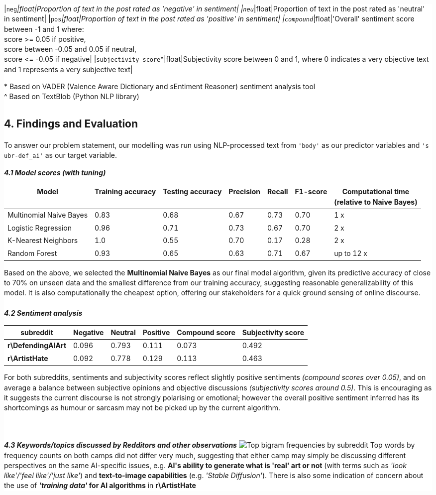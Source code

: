 |`neg`*|float|Proportion of text in the post rated as 'negative' in sentiment|
|`neu`*|float|Proportion of text in the post rated as 'neutral' in sentiment|
|`pos`*|float|Proportion of text in the post rated as 'positive' in sentiment|
|`compound`*|float|'Overall' sentiment score between -1 and 1 where: <br> score >= 0.05 if positive,<br> score between -0.05 and 0.05 if neutral,<br> score <= -0.05 if negative|
|`subjectivity_score`^|float|Subjectivity score between 0 and 1, where 0 indicates a very objective text and 1 represents a very subjective text|

\* Based on VADER (Valence Aware Dictionary and sEntiment Reasoner) sentiment analysis tool
<br>^ Based on TextBlob (Python NLP library)

## 4. Findings and Evaluation

To answer our problem statement, our modelling was run using NLP-processed text from `'body'` as our predictor variables and `'subr-def_ai'` as our target variable.

**_4.1 Model scores (with tuning)_**

| Model                   | Training accuracy | Testing accuracy | Precision | Recall | F1-score | Computational time<br>(relative to Naive Bayes)|
|-------------------------|-------------------|------------------|-----------|--------|----------|----------|
| Multinomial Naive Bayes | 0.83              | 0.68             | 0.67      | 0.73   | 0.70     |1 x|
| Logistic Regression     | 0.96              | 0.71             | 0.73      | 0.67   | 0.70     |2 x|
| K-Nearest Neighbors     | 1.0               | 0.55             | 0.70      | 0.17   | 0.28     |2 x|
| Random Forest           | 0.93              | 0.65             | 0.63      | 0.71   | 0.67     |up to 12 x|

Based on the above, we selected the **Multinomial Naive Bayes** as our final model algorithm, given its predictive accuracy of close to 70% on unseen data and the smallest difference from our training accuracy, suggesting reasonable generalizability of this model. It is also computationally the cheapest option, offering our stakeholders for a quick ground sensing of online discourse.
<br><br>
**_4.2 Sentiment analysis_**

| subreddit      | Negative  | Neutral | Positive | Compound score | Subjectivity score |
|----------------|----------|---------|----------|----------------|--------------------|
| **r\DefendingAIArt** | 0.096 | 0.793 | 0.111 | 0.073 | 0.492 |
| **r\ArtistHate**     | 0.092 | 0.778 | 0.129 | 0.113 | 0.463 |

For both subreddits, sentiments and subjectivity scores reflect slightly positive sentiments _(compound scores over 0.05)_, and on average a balance between subjective opinions and objective discussions _(subjectivity scores around 0.5)_. This is encouraging as it suggests the current discourse is not strongly polarising or emotional; however the overall positive sentiment inferred has its shortcomings as humour or sarcasm may not be picked up by the current algorithm.

<br><br>
**_4.3 Keywords/topics discussed by Redditors and other observations_**
![Top bigram frequencies by subreddit](image.png)
Top words by frequency counts on both camps did not differ very much, suggesting that either camp may simply be discussing different perspectives on the same AI-specific issues, e.g. **AI's ability to generate what is 'real' art or not** (with terms such as _'look like'/'feel like'/'just like'_) and **text-to-image capabilities** (e.g. _'Stable Diffusion'_). There is also some indication of concern about the use of **_'training data'_ for AI algorithms** in **r\ArtistHate**
